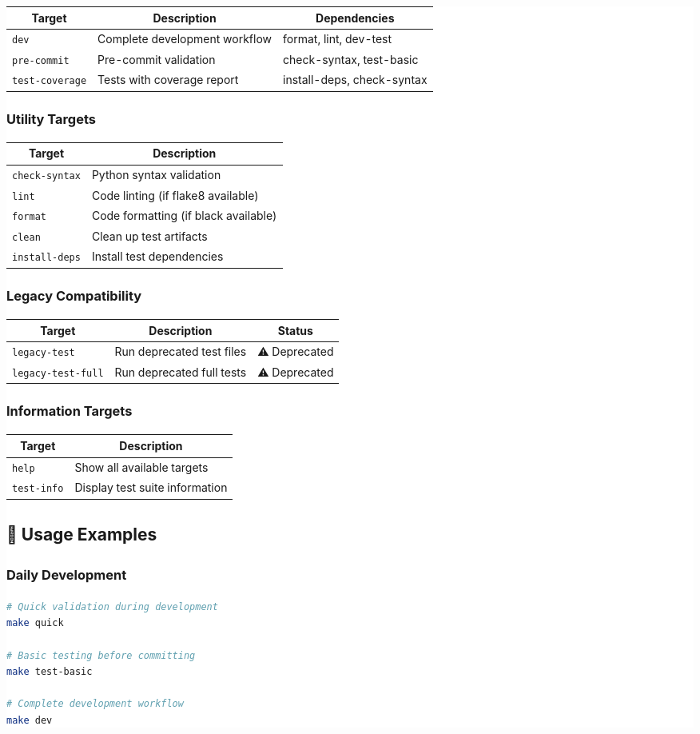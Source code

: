 | Target | Description | Dependencies |
|--------|-------------|--------------|
| `dev` | Complete development workflow | format, lint, dev-test |
| `pre-commit` | Pre-commit validation | check-syntax, test-basic |
| `test-coverage` | Tests with coverage report | install-deps, check-syntax |

### Utility Targets

| Target | Description |
|--------|-------------|
| `check-syntax` | Python syntax validation |
| `lint` | Code linting (if flake8 available) |
| `format` | Code formatting (if black available) |
| `clean` | Clean up test artifacts |
| `install-deps` | Install test dependencies |

### Legacy Compatibility

| Target | Description | Status |
|--------|-------------|--------|
| `legacy-test` | Run deprecated test files | ⚠️ Deprecated |
| `legacy-test-full` | Run deprecated full tests | ⚠️ Deprecated |

### Information Targets

| Target | Description |
|--------|-------------|
| `help` | Show all available targets |
| `test-info` | Display test suite information |

## 🎯 Usage Examples

### Daily Development

```bash
# Quick validation during development
make quick

# Basic testing before committing
make test-basic

# Complete development workflow
make dev
```
